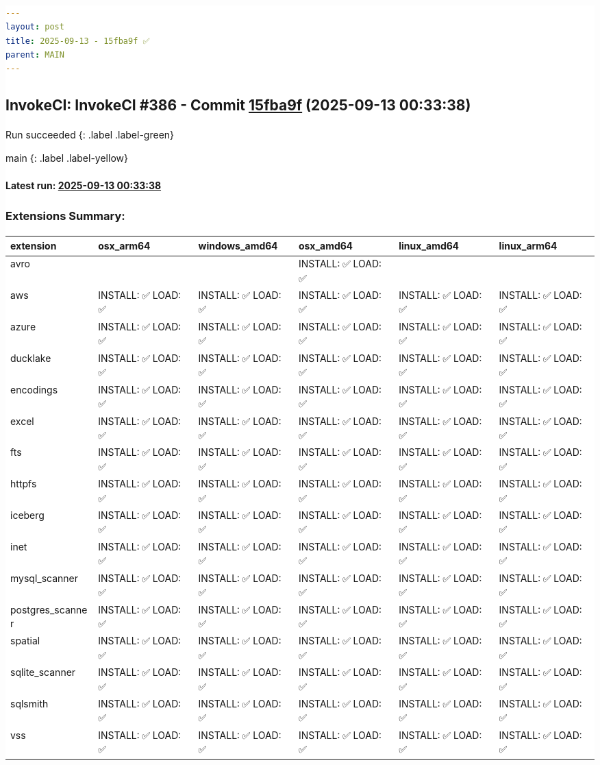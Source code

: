 ```yaml
---
layout: post
title: 2025-09-13 - 15fba9f ✅
parent: MAIN
---
```



## InvokeCI: InvokeCI #386 - Commit [15fba9f](https://github.com/duckdb/duckdb/actions/runs/17689120184) (2025-09-13 00:33:38)
 Run succeeded
{: .label .label-green}

main
{: .label .label-yellow}

#### Latest run: [ 2025-09-13 00:33:38 ](https://github.com/duckdb/duckdb/actions/runs/17689120184)

### Extensions Summary:

| extension        | osx_arm64          | windows_amd64      | osx_amd64          | linux_amd64        | linux_arm64        |
|:-----------------|:-------------------|:-------------------|:-------------------|:-------------------|:-------------------|
| avro             |                    |                    | INSTALL: ✅ LOAD: ✅ |                    |                    |
| aws              | INSTALL: ✅ LOAD: ✅ | INSTALL: ✅ LOAD: ✅ | INSTALL: ✅ LOAD: ✅ | INSTALL: ✅ LOAD: ✅ | INSTALL: ✅ LOAD: ✅ |
| azure            | INSTALL: ✅ LOAD: ✅ | INSTALL: ✅ LOAD: ✅ | INSTALL: ✅ LOAD: ✅ | INSTALL: ✅ LOAD: ✅ | INSTALL: ✅ LOAD: ✅ |
| ducklake         | INSTALL: ✅ LOAD: ✅ | INSTALL: ✅ LOAD: ✅ | INSTALL: ✅ LOAD: ✅ | INSTALL: ✅ LOAD: ✅ | INSTALL: ✅ LOAD: ✅ |
| encodings        | INSTALL: ✅ LOAD: ✅ | INSTALL: ✅ LOAD: ✅ | INSTALL: ✅ LOAD: ✅ | INSTALL: ✅ LOAD: ✅ | INSTALL: ✅ LOAD: ✅ |
| excel            | INSTALL: ✅ LOAD: ✅ | INSTALL: ✅ LOAD: ✅ | INSTALL: ✅ LOAD: ✅ | INSTALL: ✅ LOAD: ✅ | INSTALL: ✅ LOAD: ✅ |
| fts              | INSTALL: ✅ LOAD: ✅ | INSTALL: ✅ LOAD: ✅ | INSTALL: ✅ LOAD: ✅ | INSTALL: ✅ LOAD: ✅ | INSTALL: ✅ LOAD: ✅ |
| httpfs           | INSTALL: ✅ LOAD: ✅ | INSTALL: ✅ LOAD: ✅ | INSTALL: ✅ LOAD: ✅ | INSTALL: ✅ LOAD: ✅ | INSTALL: ✅ LOAD: ✅ |
| iceberg          | INSTALL: ✅ LOAD: ✅ | INSTALL: ✅ LOAD: ✅ | INSTALL: ✅ LOAD: ✅ | INSTALL: ✅ LOAD: ✅ | INSTALL: ✅ LOAD: ✅ |
| inet             | INSTALL: ✅ LOAD: ✅ | INSTALL: ✅ LOAD: ✅ | INSTALL: ✅ LOAD: ✅ | INSTALL: ✅ LOAD: ✅ | INSTALL: ✅ LOAD: ✅ |
| mysql_scanner    | INSTALL: ✅ LOAD: ✅ | INSTALL: ✅ LOAD: ✅ | INSTALL: ✅ LOAD: ✅ | INSTALL: ✅ LOAD: ✅ | INSTALL: ✅ LOAD: ✅ |
| postgres_scanner | INSTALL: ✅ LOAD: ✅ | INSTALL: ✅ LOAD: ✅ | INSTALL: ✅ LOAD: ✅ | INSTALL: ✅ LOAD: ✅ | INSTALL: ✅ LOAD: ✅ |
| spatial          | INSTALL: ✅ LOAD: ✅ | INSTALL: ✅ LOAD: ✅ | INSTALL: ✅ LOAD: ✅ | INSTALL: ✅ LOAD: ✅ | INSTALL: ✅ LOAD: ✅ |
| sqlite_scanner   | INSTALL: ✅ LOAD: ✅ | INSTALL: ✅ LOAD: ✅ | INSTALL: ✅ LOAD: ✅ | INSTALL: ✅ LOAD: ✅ | INSTALL: ✅ LOAD: ✅ |
| sqlsmith         | INSTALL: ✅ LOAD: ✅ | INSTALL: ✅ LOAD: ✅ | INSTALL: ✅ LOAD: ✅ | INSTALL: ✅ LOAD: ✅ | INSTALL: ✅ LOAD: ✅ |
| vss              | INSTALL: ✅ LOAD: ✅ | INSTALL: ✅ LOAD: ✅ | INSTALL: ✅ LOAD: ✅ | INSTALL: ✅ LOAD: ✅ | INSTALL: ✅ LOAD: ✅ |
